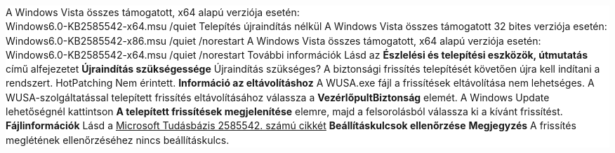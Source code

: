 <tr class="even">
<td style="border:1px solid black;"></td>
<td style="border:1px solid black;">A Windows Vista összes támogatott, x64 alapú verziója esetén:<br />
Windows6.0-KB2585542-x64.msu /quiet</td>
</tr>
<tr class="odd">
<td style="border:1px solid black;">Telepítés újraindítás nélkül</td>
<td style="border:1px solid black;">A Windows Vista összes támogatott 32 bites verziója esetén:<br />
Windows6.0-KB2585542-x86.msu /quiet /norestart</td>
</tr>
<tr class="even">
<td style="border:1px solid black;"></td>
<td style="border:1px solid black;">A Windows Vista összes támogatott, x64 alapú verziója esetén:<br />
Windows6.0-KB2585542-x64.msu /quiet /norestart</td>
</tr>
<tr class="odd">
<td style="border:1px solid black;">További információk</td>
<td style="border:1px solid black;">Lásd az <strong>Észlelési és telepítési eszközök, útmutatás</strong> című alfejezetet</td>
</tr>
<tr class="even">
<td style="border:1px solid black;"><strong>Újraindítás szükségessége</strong></td>
<td style="border:1px solid black;"></td>
</tr>
<tr class="odd">
<td style="border:1px solid black;">Újraindítás szükséges?</td>
<td style="border:1px solid black;">A biztonsági frissítés telepítését követően újra kell indítani a rendszert.</td>
</tr>
<tr class="even">
<td style="border:1px solid black;">HotPatching</td>
<td style="border:1px solid black;">Nem érintett.</td>
</tr>
<tr class="odd">
<td style="border:1px solid black;"><strong>Információ az eltávolításhoz</strong></td>
<td style="border:1px solid black;">A WUSA.exe fájl a frissítések eltávolítása nem lehetséges. A WUSA-szolgáltatással telepített frissítés eltávolításához válassza a <strong>VezérlőpultBiztonság</strong> elemét. A Windows Update lehetőségnél kattintson <strong>A telepített frissítések megjelenítése</strong> elemre, majd a felsorolásból válassza ki a kívánt frissítést.</td>
</tr>
<tr class="even">
<td style="border:1px solid black;"><strong>Fájlinformációk</strong></td>
<td style="border:1px solid black;">Lásd a <a href="http://support.microsoft.com/kb/2585542">Microsoft Tudásbázis 2585542. számú cikkét</a></td>
</tr>
<tr class="odd">
<td style="border:1px solid black;"><strong>Beállításkulcsok ellenőrzése</strong></td>
<td style="border:1px solid black;"><strong>Megjegyzés</strong> A frissítés meglétének ellenőrzéséhez nincs beállításkulcs.</td>
</tr>
</tbody>
</table>
